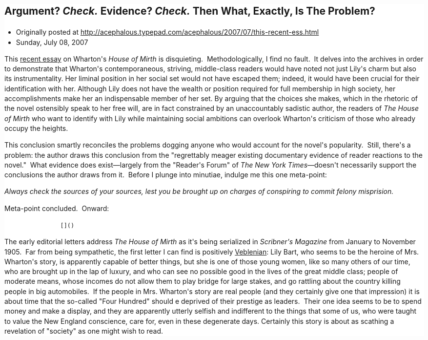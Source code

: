 ## Argument? <em>Check.</em> Evidence? <em>Check.</em> Then What, Exactly, Is The Problem?

 * Originally posted at http://acephalous.typepad.com/acephalous/2007/07/this-recent-ess.html
 * Sunday, July 08, 2007



This [recent essay](http://muse.jhu.edu/journals/american\_literature/v076/76.1blair.html) on Wharton's _House of Mirth_ is disquieting.  Methodologically, I find no fault.  It delves into the archives in order to demonstrate that
Wharton's
contemporaneous, striving, middle-class readers would have noted not
just Lily's charm but also its instrumentality. Her liminal position in
her social set would not have escaped them; indeed, it would have been
crucial for their identification with her. Although Lily does not have
the wealth or position required for full membership in high society,
her accomplishments make her an indispensable member of her set. By
arguing that the choices she makes, which in the rhetoric of the novel
ostensibly speak to her free will, are in fact constrained by an
unaccountably sadistic author, the readers of _The House of Mirth_
who want to identify with Lily while maintaining social ambitions can
overlook Wharton's criticism of those who already occupy the heights.

This conclusion smartly reconciles the problems dogging anyone who would account for the novel's popularity.  Still, there's a problem: the author draws this conclusion from the "regrettably meager existing documentary evidence of reader reactions to the novel."  What evidence does exist—largely from the "Reader's Forum" of _The New York Times_—doesn't necessarily support the conclusions the author draws from it.  Before I plunge into minutiae, indulge me this one meta-point:

_Always check the sources of your sources, lest you be brought up on charges of conspiring to commit felony misprision._

Meta-point concluded.  Onward:  

		

					[]()
			

The early editorial letters address _The House of Mirth_ as it's being serialized in _Scribner's Magazine_ from January to November 1905.  Far from being sympathetic, the first letter I can find is positively [Veblenian](http://en.wikipedia.org/wiki/Thorstein\_Veblen):
Lily
Bart, who seems to be the heroine of Mrs. Wharton's story, is
apparently capable of better things, but she is one of those young
women, like so many others of our time, who are brought up in the lap
of luxury, and who can see no possible good in the lives of the great
middle class; people of moderate means, whose incomes do not allow them
to play bridge for large stakes, and go rattling about the country
killing people in big automobiles.  If the people in Mrs. Wharton's
story are real people (and they certainly give one that impression) it
is about time that the so-called "Four Hundred" should e deprived of
their prestige as leaders.  Their one idea seems to be to spend money
and make a display, and they are apparently utterly selfish and
indifferent to the things that some of us, who were taught to value the
New England conscience, care for, even in these degenerate days. 
Certainly this story is about as scathing a revelation of "society" as
one might wish to read.
